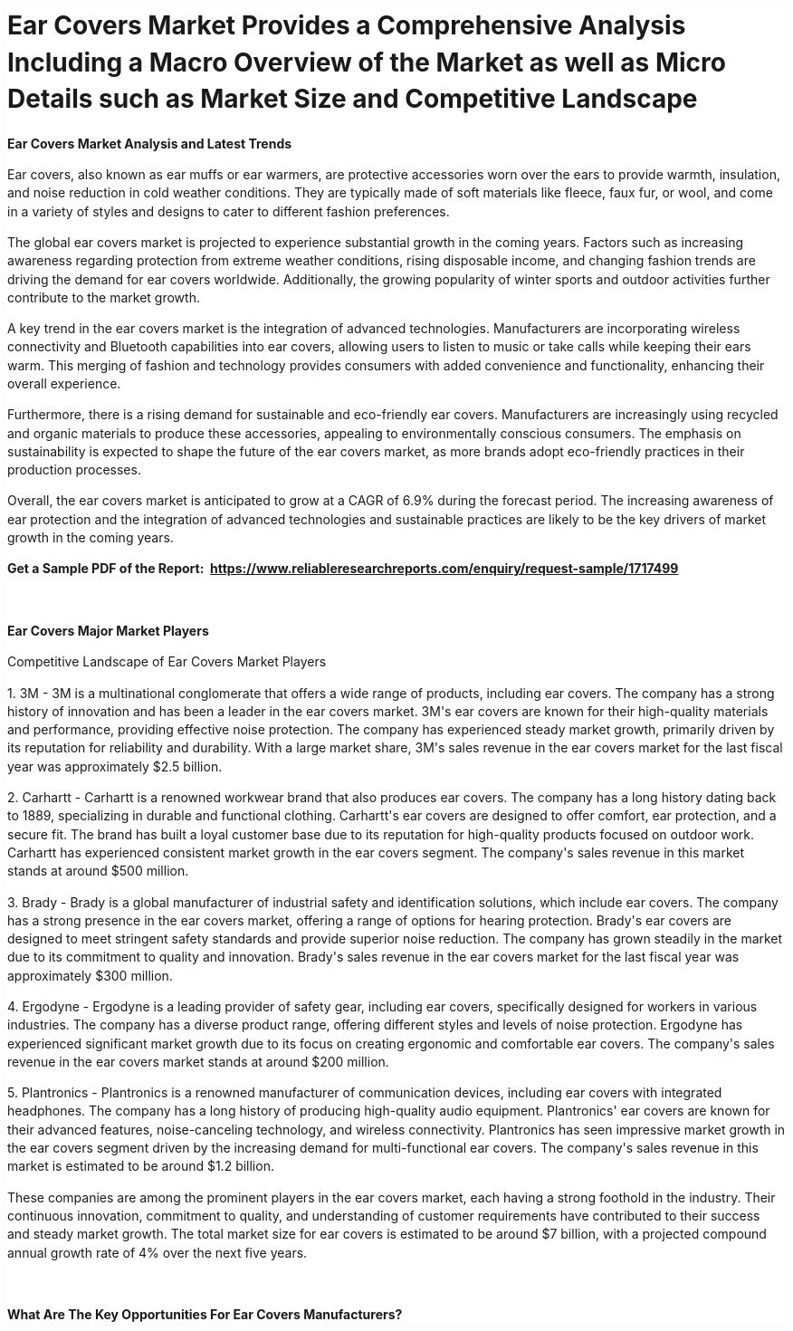<p><h1>Ear Covers Market Provides a Comprehensive Analysis Including a Macro Overview of the Market as well as Micro Details such as Market Size and Competitive Landscape</h1></p><p><strong>Ear Covers Market Analysis and Latest Trends</strong></p>
<p><p>Ear covers, also known as ear muffs or ear warmers, are protective accessories worn over the ears to provide warmth, insulation, and noise reduction in cold weather conditions. They are typically made of soft materials like fleece, faux fur, or wool, and come in a variety of styles and designs to cater to different fashion preferences.</p><p>The global ear covers market is projected to experience substantial growth in the coming years. Factors such as increasing awareness regarding protection from extreme weather conditions, rising disposable income, and changing fashion trends are driving the demand for ear covers worldwide. Additionally, the growing popularity of winter sports and outdoor activities further contribute to the market growth.</p><p>A key trend in the ear covers market is the integration of advanced technologies. Manufacturers are incorporating wireless connectivity and Bluetooth capabilities into ear covers, allowing users to listen to music or take calls while keeping their ears warm. This merging of fashion and technology provides consumers with added convenience and functionality, enhancing their overall experience.</p><p>Furthermore, there is a rising demand for sustainable and eco-friendly ear covers. Manufacturers are increasingly using recycled and organic materials to produce these accessories, appealing to environmentally conscious consumers. The emphasis on sustainability is expected to shape the future of the ear covers market, as more brands adopt eco-friendly practices in their production processes.</p><p>Overall, the ear covers market is anticipated to grow at a CAGR of 6.9% during the forecast period. The increasing awareness of ear protection and the integration of advanced technologies and sustainable practices are likely to be the key drivers of market growth in the coming years.</p></p>
<p><strong>Get a Sample PDF of the Report:&nbsp; <a href="https://www.reliableresearchreports.com/enquiry/request-sample/1717499">https://www.reliableresearchreports.com/enquiry/request-sample/1717499</a></strong></p>
<p>&nbsp;</p>
<p><strong>Ear Covers Major Market Players</strong></p>
<p><p>Competitive Landscape of Ear Covers Market Players</p><p>1. 3M - 3M is a multinational conglomerate that offers a wide range of products, including ear covers. The company has a strong history of innovation and has been a leader in the ear covers market. 3M's ear covers are known for their high-quality materials and performance, providing effective noise protection. The company has experienced steady market growth, primarily driven by its reputation for reliability and durability. With a large market share, 3M's sales revenue in the ear covers market for the last fiscal year was approximately $2.5 billion.</p><p>2. Carhartt - Carhartt is a renowned workwear brand that also produces ear covers. The company has a long history dating back to 1889, specializing in durable and functional clothing. Carhartt's ear covers are designed to offer comfort, ear protection, and a secure fit. The brand has built a loyal customer base due to its reputation for high-quality products focused on outdoor work. Carhartt has experienced consistent market growth in the ear covers segment. The company's sales revenue in this market stands at around $500 million.</p><p>3. Brady - Brady is a global manufacturer of industrial safety and identification solutions, which include ear covers. The company has a strong presence in the ear covers market, offering a range of options for hearing protection. Brady's ear covers are designed to meet stringent safety standards and provide superior noise reduction. The company has grown steadily in the market due to its commitment to quality and innovation. Brady's sales revenue in the ear covers market for the last fiscal year was approximately $300 million.</p><p>4. Ergodyne - Ergodyne is a leading provider of safety gear, including ear covers, specifically designed for workers in various industries. The company has a diverse product range, offering different styles and levels of noise protection. Ergodyne has experienced significant market growth due to its focus on creating ergonomic and comfortable ear covers. The company's sales revenue in the ear covers market stands at around $200 million.</p><p>5. Plantronics - Plantronics is a renowned manufacturer of communication devices, including ear covers with integrated headphones. The company has a long history of producing high-quality audio equipment. Plantronics' ear covers are known for their advanced features, noise-canceling technology, and wireless connectivity. Plantronics has seen impressive market growth in the ear covers segment driven by the increasing demand for multi-functional ear covers. The company's sales revenue in this market is estimated to be around $1.2 billion.</p><p>These companies are among the prominent players in the ear covers market, each having a strong foothold in the industry. Their continuous innovation, commitment to quality, and understanding of customer requirements have contributed to their success and steady market growth. The total market size for ear covers is estimated to be around $7 billion, with a projected compound annual growth rate of 4% over the next five years.</p></p>
<p>&nbsp;</p>
<p><strong>What Are The Key Opportunities For Ear Covers Manufacturers?</strong></p>